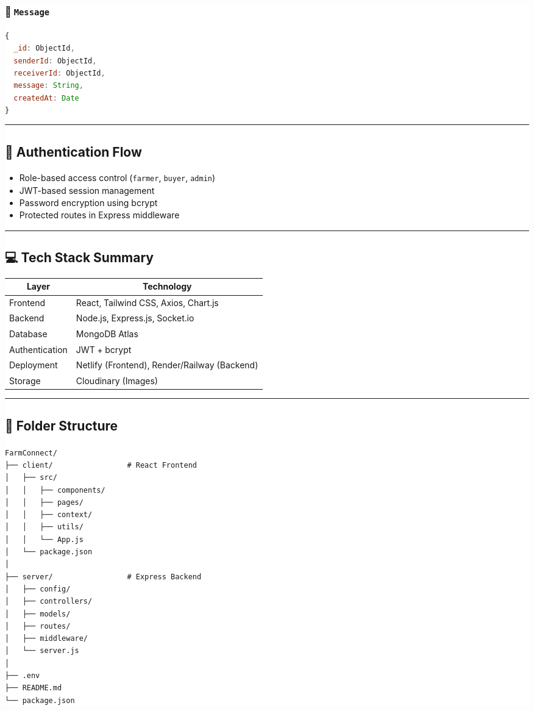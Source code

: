 ### 💬 `Message`

```js
{
  _id: ObjectId,
  senderId: ObjectId,
  receiverId: ObjectId,
  message: String,
  createdAt: Date
}
```

---

## 🧠 Authentication Flow

- Role-based access control (`farmer`, `buyer`, `admin`)
- JWT-based session management
- Password encryption using bcrypt
- Protected routes in Express middleware

---

## 💻 Tech Stack Summary

| Layer          | Technology                                   |
| -------------- | -------------------------------------------- |
| Frontend       | React, Tailwind CSS, Axios, Chart.js         |
| Backend        | Node.js, Express.js, Socket.io               |
| Database       | MongoDB Atlas                                |
| Authentication | JWT + bcrypt                                 |
| Deployment     | Netlify (Frontend), Render/Railway (Backend) |
| Storage        | Cloudinary (Images)                          |

---

## 🧱 Folder Structure

```
FarmConnect/
├── client/                 # React Frontend
│   ├── src/
│   │   ├── components/
│   │   ├── pages/
│   │   ├── context/
│   │   ├── utils/
│   │   └── App.js
│   └── package.json
│
├── server/                 # Express Backend
│   ├── config/
│   ├── controllers/
│   ├── models/
│   ├── routes/
│   ├── middleware/
│   └── server.js
│
├── .env
├── README.md
└── package.json
```